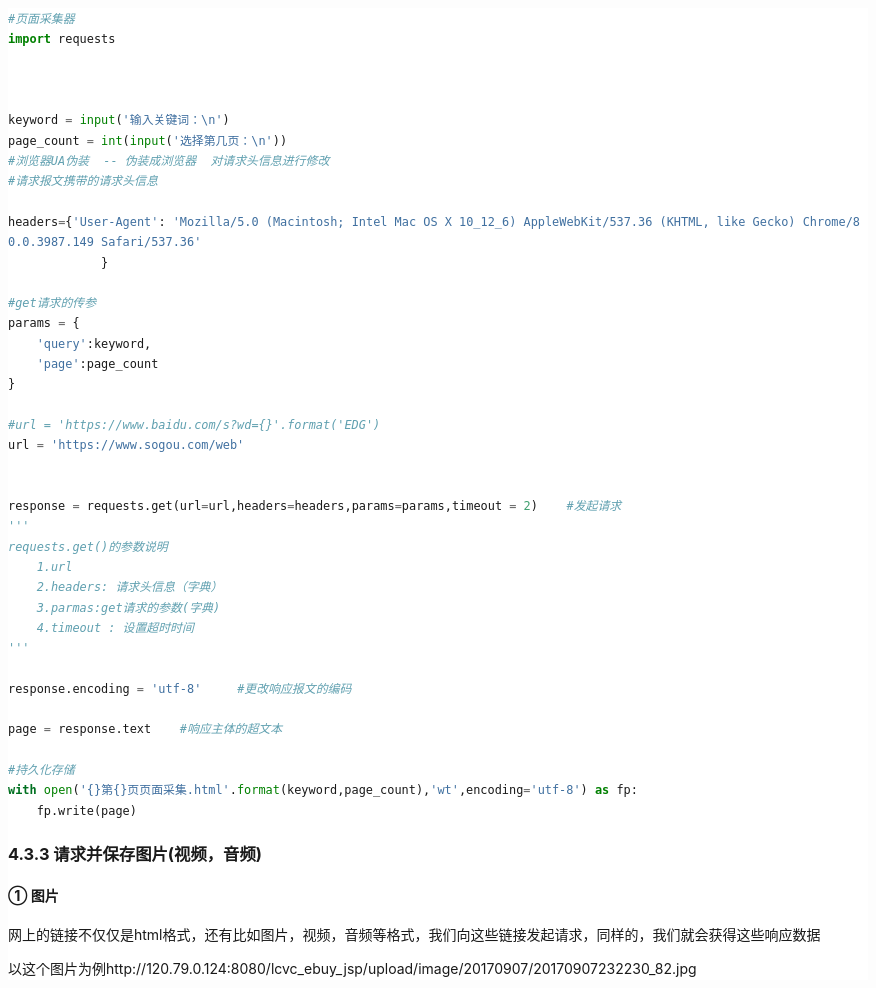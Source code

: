 ```python
#页面采集器
import requests



keyword = input('输入关键词：\n')
page_count = int(input('选择第几页：\n'))
#浏览器UA伪装  -- 伪装成浏览器  对请求头信息进行修改
#请求报文携带的请求头信息

headers={'User-Agent': 'Mozilla/5.0 (Macintosh; Intel Mac OS X 10_12_6) AppleWebKit/537.36 (KHTML, like Gecko) Chrome/80.0.3987.149 Safari/537.36'
             }

#get请求的传参
params = {
    'query':keyword,
    'page':page_count
}

#url = 'https://www.baidu.com/s?wd={}'.format('EDG')
url = 'https://www.sogou.com/web'


response = requests.get(url=url,headers=headers,params=params,timeout = 2)    #发起请求
'''
requests.get()的参数说明
    1.url
    2.headers: 请求头信息（字典）
    3.parmas:get请求的参数(字典)
    4.timeout : 设置超时时间
'''

response.encoding = 'utf-8'     #更改响应报文的编码

page = response.text    #响应主体的超文本

#持久化存储
with open('{}第{}页页面采集.html'.format(keyword,page_count),'wt',encoding='utf-8') as fp:
    fp.write(page)
```



### 4.3.3 请求并保存图片(视频，音频)

#### ① 图片

​	网上的链接不仅仅是html格式，还有比如图片，视频，音频等格式，我们向这些链接发起请求，同样的，我们就会获得这些响应数据

​	以这个图片为例http://120.79.0.124:8080/lcvc_ebuy_jsp/upload/image/20170907/20170907232230_82.jpg

